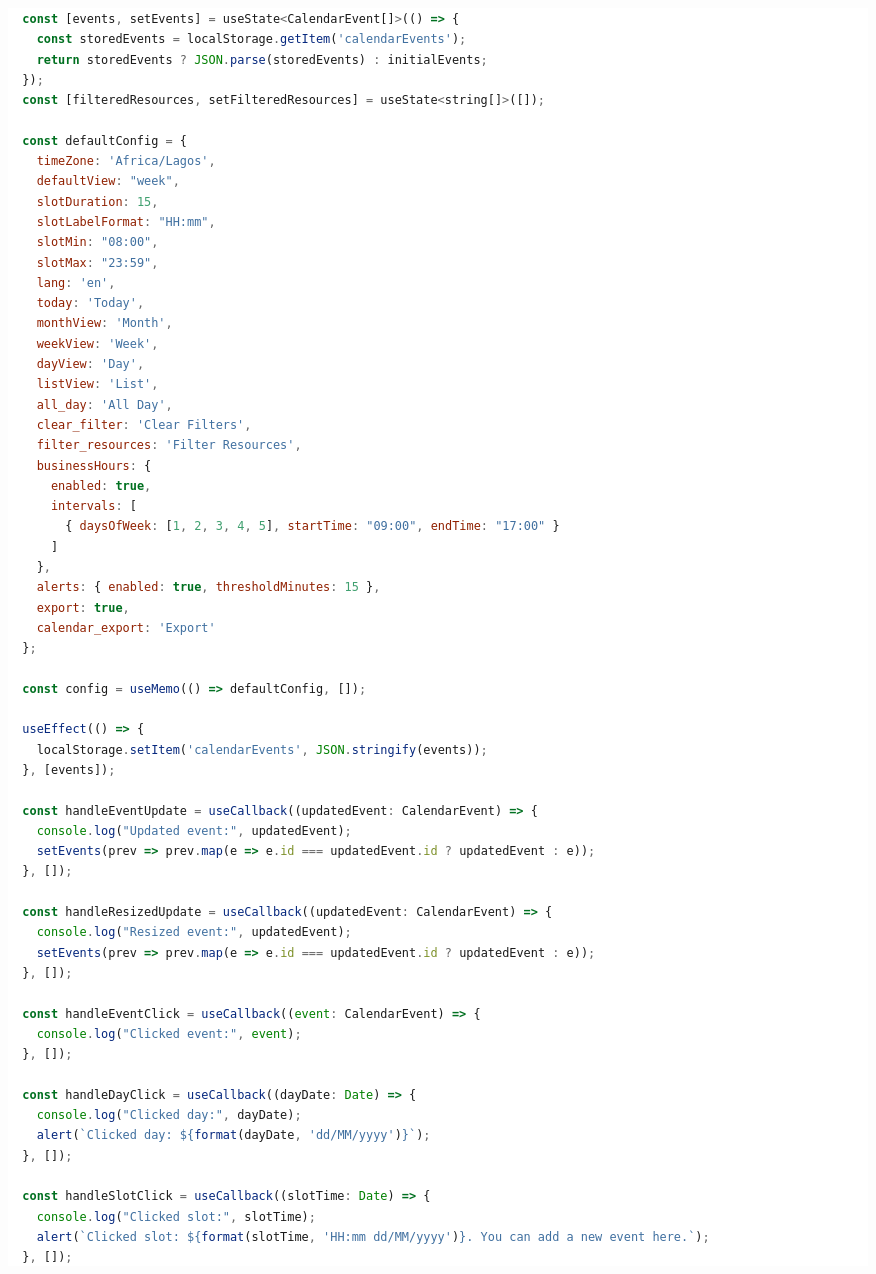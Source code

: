 ```jsx
  const [events, setEvents] = useState<CalendarEvent[]>(() => {
    const storedEvents = localStorage.getItem('calendarEvents');
    return storedEvents ? JSON.parse(storedEvents) : initialEvents;
  });
  const [filteredResources, setFilteredResources] = useState<string[]>([]);

  const defaultConfig = {
    timeZone: 'Africa/Lagos',
    defaultView: "week",
    slotDuration: 15,
    slotLabelFormat: "HH:mm",
    slotMin: "08:00",
    slotMax: "23:59",
    lang: 'en',
    today: 'Today',
    monthView: 'Month',
    weekView: 'Week',
    dayView: 'Day',
    listView: 'List',
    all_day: 'All Day',
    clear_filter: 'Clear Filters',
    filter_resources: 'Filter Resources',
    businessHours: {
      enabled: true,
      intervals: [
        { daysOfWeek: [1, 2, 3, 4, 5], startTime: "09:00", endTime: "17:00" }
      ]
    },
    alerts: { enabled: true, thresholdMinutes: 15 },
    export: true,
    calendar_export: 'Export'
  };

  const config = useMemo(() => defaultConfig, []);

  useEffect(() => {
    localStorage.setItem('calendarEvents', JSON.stringify(events));
  }, [events]);

  const handleEventUpdate = useCallback((updatedEvent: CalendarEvent) => {
    console.log("Updated event:", updatedEvent);
    setEvents(prev => prev.map(e => e.id === updatedEvent.id ? updatedEvent : e));
  }, []);

  const handleResizedUpdate = useCallback((updatedEvent: CalendarEvent) => {
    console.log("Resized event:", updatedEvent);
    setEvents(prev => prev.map(e => e.id === updatedEvent.id ? updatedEvent : e));
  }, []);

  const handleEventClick = useCallback((event: CalendarEvent) => {
    console.log("Clicked event:", event);
  }, []);

  const handleDayClick = useCallback((dayDate: Date) => {
    console.log("Clicked day:", dayDate);
    alert(`Clicked day: ${format(dayDate, 'dd/MM/yyyy')}`);
  }, []);

  const handleSlotClick = useCallback((slotTime: Date) => {
    console.log("Clicked slot:", slotTime);
    alert(`Clicked slot: ${format(slotTime, 'HH:mm dd/MM/yyyy')}. You can add a new event here.`);
  }, []);

```